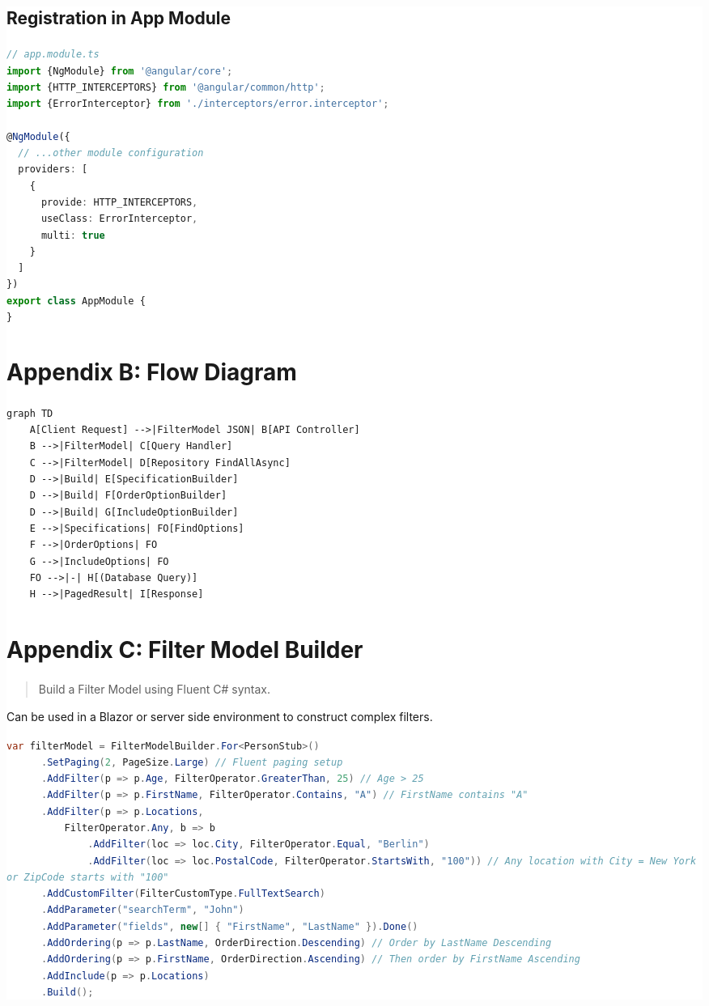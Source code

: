 ## Registration in App Module

```typescript
// app.module.ts
import {NgModule} from '@angular/core';
import {HTTP_INTERCEPTORS} from '@angular/common/http';
import {ErrorInterceptor} from './interceptors/error.interceptor';

@NgModule({
  // ...other module configuration
  providers: [
    {
      provide: HTTP_INTERCEPTORS,
      useClass: ErrorInterceptor,
      multi: true
    }
  ]
})
export class AppModule {
}
```

# Appendix B: Flow Diagram

```mermaid
graph TD
    A[Client Request] -->|FilterModel JSON| B[API Controller]
    B -->|FilterModel| C[Query Handler]
    C -->|FilterModel| D[Repository FindAllAsync]
    D -->|Build| E[SpecificationBuilder]
    D -->|Build| F[OrderOptionBuilder]
    D -->|Build| G[IncludeOptionBuilder]
    E -->|Specifications| FO[FindOptions]
    F -->|OrderOptions| FO
    G -->|IncludeOptions| FO
    FO -->|-| H[(Database Query)]
    H -->|PagedResult| I[Response]
```

# Appendix C: Filter Model Builder

> Build a Filter Model using Fluent C# syntax.

Can be used in a Blazor or server side environment to construct complex filters.

```csharp
var filterModel = FilterModelBuilder.For<PersonStub>()
      .SetPaging(2, PageSize.Large) // Fluent paging setup
      .AddFilter(p => p.Age, FilterOperator.GreaterThan, 25) // Age > 25
      .AddFilter(p => p.FirstName, FilterOperator.Contains, "A") // FirstName contains "A"
      .AddFilter(p => p.Locations,
          FilterOperator.Any, b => b
              .AddFilter(loc => loc.City, FilterOperator.Equal, "Berlin")
              .AddFilter(loc => loc.PostalCode, FilterOperator.StartsWith, "100")) // Any location with City = New York or ZipCode starts with "100"
      .AddCustomFilter(FilterCustomType.FullTextSearch)
      .AddParameter("searchTerm", "John")
      .AddParameter("fields", new[] { "FirstName", "LastName" }).Done()
      .AddOrdering(p => p.LastName, OrderDirection.Descending) // Order by LastName Descending
      .AddOrdering(p => p.FirstName, OrderDirection.Ascending) // Then order by FirstName Ascending
      .AddInclude(p => p.Locations)
      .Build();

```